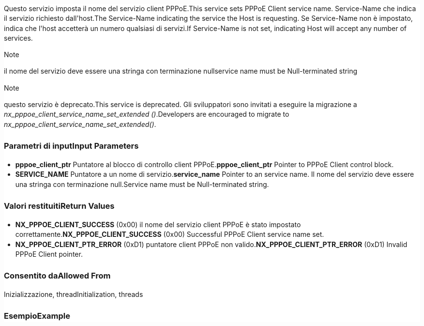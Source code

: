 <span data-ttu-id="a7b1b-205">Questo servizio imposta il nome del servizio client PPPoE.</span><span class="sxs-lookup"><span data-stu-id="a7b1b-205">This service sets PPPoE Client service name.</span></span> <span data-ttu-id="a7b1b-206">Service-Name che indica il servizio richiesto dall'host.</span><span class="sxs-lookup"><span data-stu-id="a7b1b-206">The Service-Name indicating the service the Host is requesting.</span></span> <span data-ttu-id="a7b1b-207">Se Service-Name non è impostato, indica che l'host accetterà un numero qualsiasi di servizi.</span><span class="sxs-lookup"><span data-stu-id="a7b1b-207">If Service-Name is not set, indicating Host will accept any number of services.</span></span>

> [!NOTE]
> <span data-ttu-id="a7b1b-208">il nome del servizio deve essere una stringa con terminazione null</span><span class="sxs-lookup"><span data-stu-id="a7b1b-208">service name must be Null-terminated string</span></span>

> [!NOTE]
> <span data-ttu-id="a7b1b-209">questo servizio è deprecato.</span><span class="sxs-lookup"><span data-stu-id="a7b1b-209">This service is deprecated.</span></span> <span data-ttu-id="a7b1b-210">Gli sviluppatori sono invitati a eseguire la migrazione a *nx_pppoe_client_service_name_set_extended ()*.</span><span class="sxs-lookup"><span data-stu-id="a7b1b-210">Developers are encouraged to migrate to *nx_pppoe_client_service_name_set_extended()*.</span></span>

### <a name="input-parameters"></a><span data-ttu-id="a7b1b-211">Parametri di input</span><span class="sxs-lookup"><span data-stu-id="a7b1b-211">Input Parameters</span></span>

 - <span data-ttu-id="a7b1b-212">**pppoe_client_ptr** Puntatore al blocco di controllo client PPPoE.</span><span class="sxs-lookup"><span data-stu-id="a7b1b-212">**pppoe_client_ptr** Pointer to PPPoE Client control block.</span></span>
 - <span data-ttu-id="a7b1b-213">**SERVICE_NAME** Puntatore a un nome di servizio.</span><span class="sxs-lookup"><span data-stu-id="a7b1b-213">**service_name** Pointer to an service name.</span></span> <span data-ttu-id="a7b1b-214">Il nome del servizio deve essere una stringa con terminazione null.</span><span class="sxs-lookup"><span data-stu-id="a7b1b-214">Service name must be Null-terminated string.</span></span>

### <a name="return-values"></a><span data-ttu-id="a7b1b-215">Valori restituiti</span><span class="sxs-lookup"><span data-stu-id="a7b1b-215">Return Values</span></span>

 - <span data-ttu-id="a7b1b-216">**NX_PPPOE_CLIENT_SUCCESS** (0x00) il nome del servizio client PPPoE è stato impostato correttamente.</span><span class="sxs-lookup"><span data-stu-id="a7b1b-216">**NX_PPPOE_CLIENT_SUCCESS** (0x00) Successful PPPoE Client service name set.</span></span>
 - <span data-ttu-id="a7b1b-217">**NX_PPPOE_CLIENT_PTR_ERROR** (0xD1) puntatore client PPPoE non valido.</span><span class="sxs-lookup"><span data-stu-id="a7b1b-217">**NX_PPPOE_CLIENT_PTR_ERROR** (0xD1) Invalid PPPoE Client pointer.</span></span>

### <a name="allowed-from"></a><span data-ttu-id="a7b1b-218">Consentito da</span><span class="sxs-lookup"><span data-stu-id="a7b1b-218">Allowed From</span></span>

<span data-ttu-id="a7b1b-219">Inizializzazione, thread</span><span class="sxs-lookup"><span data-stu-id="a7b1b-219">Initialization, threads</span></span>

### <a name="example"></a><span data-ttu-id="a7b1b-220">Esempio</span><span class="sxs-lookup"><span data-stu-id="a7b1b-220">Example</span></span>
